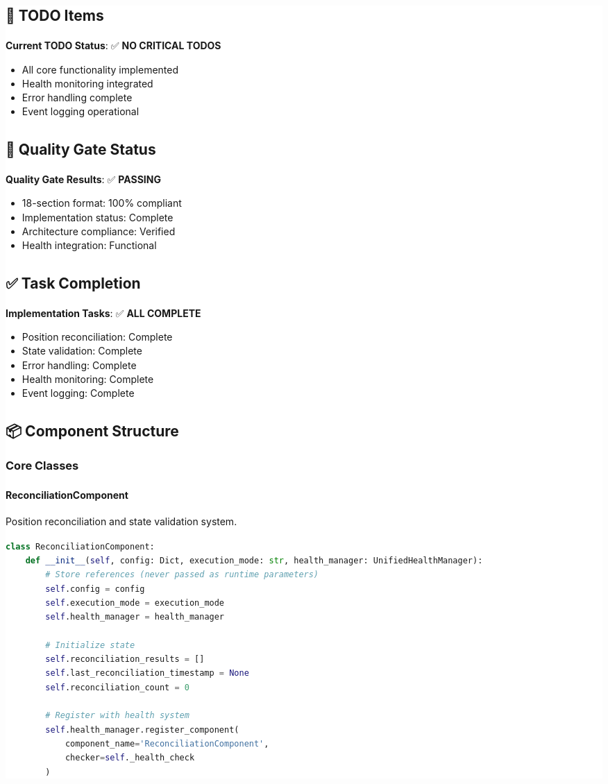 ## 🔄 **TODO Items**

**Current TODO Status**: ✅ **NO CRITICAL TODOS**
- All core functionality implemented
- Health monitoring integrated
- Error handling complete
- Event logging operational

## 🎯 **Quality Gate Status**

**Quality Gate Results**: ✅ **PASSING**
- 18-section format: 100% compliant
- Implementation status: Complete
- Architecture compliance: Verified
- Health integration: Functional

## ✅ **Task Completion**

**Implementation Tasks**: ✅ **ALL COMPLETE**
- Position reconciliation: Complete
- State validation: Complete
- Error handling: Complete
- Health monitoring: Complete
- Event logging: Complete

## 📦 **Component Structure**

### **Core Classes**

#### **ReconciliationComponent**
Position reconciliation and state validation system.

```python
class ReconciliationComponent:
    def __init__(self, config: Dict, execution_mode: str, health_manager: UnifiedHealthManager):
        # Store references (never passed as runtime parameters)
        self.config = config
        self.execution_mode = execution_mode
        self.health_manager = health_manager
        
        # Initialize state
        self.reconciliation_results = []
        self.last_reconciliation_timestamp = None
        self.reconciliation_count = 0
        
        # Register with health system
        self.health_manager.register_component(
            component_name='ReconciliationComponent',
            checker=self._health_check
        )
```
